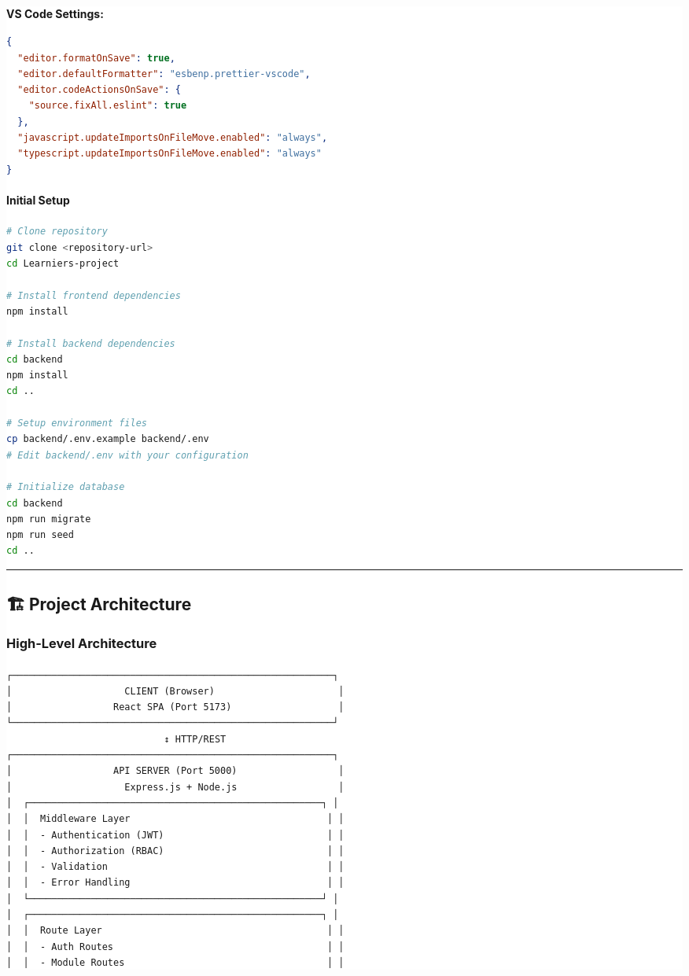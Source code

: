 **VS Code Settings:**
```json
{
  "editor.formatOnSave": true,
  "editor.defaultFormatter": "esbenp.prettier-vscode",
  "editor.codeActionsOnSave": {
    "source.fixAll.eslint": true
  },
  "javascript.updateImportsOnFileMove.enabled": "always",
  "typescript.updateImportsOnFileMove.enabled": "always"
}
```

#### Initial Setup
```bash
# Clone repository
git clone <repository-url>
cd Learniers-project

# Install frontend dependencies
npm install

# Install backend dependencies
cd backend
npm install
cd ..

# Setup environment files
cp backend/.env.example backend/.env
# Edit backend/.env with your configuration

# Initialize database
cd backend
npm run migrate
npm run seed
cd ..
```

---

## 🏗️ Project Architecture

### High-Level Architecture

```
┌─────────────────────────────────────────────────────────┐
│                    CLIENT (Browser)                      │
│                  React SPA (Port 5173)                   │
└─────────────────────────────────────────────────────────┘
                            ↕ HTTP/REST
┌─────────────────────────────────────────────────────────┐
│                  API SERVER (Port 5000)                  │
│                    Express.js + Node.js                  │
│  ┌────────────────────────────────────────────────────┐ │
│  │  Middleware Layer                                   │ │
│  │  - Authentication (JWT)                             │ │
│  │  - Authorization (RBAC)                             │ │
│  │  - Validation                                       │ │
│  │  - Error Handling                                   │ │
│  └────────────────────────────────────────────────────┘ │
│  ┌────────────────────────────────────────────────────┐ │
│  │  Route Layer                                        │ │
│  │  - Auth Routes                                      │ │
│  │  - Module Routes                                    │ │
```